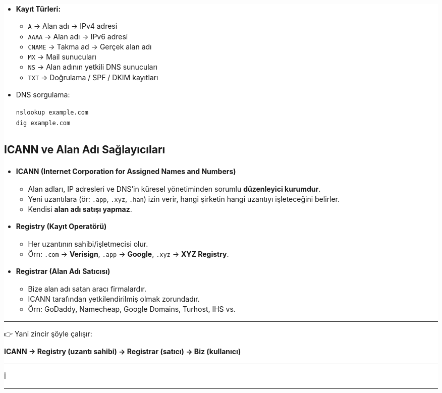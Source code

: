 * **Kayıt Türleri:**

  * `A` → Alan adı → IPv4 adresi
  * `AAAA` → Alan adı → IPv6 adresi
  * `CNAME` → Takma ad → Gerçek alan adı
  * `MX` → Mail sunucuları
  * `NS` → Alan adının yetkili DNS sunucuları
  * `TXT` → Doğrulama / SPF / DKIM kayıtları

* DNS sorgulama:

  ```bash
  nslookup example.com
  dig example.com
  ```






## ICANN ve Alan Adı Sağlayıcıları

* **ICANN (Internet Corporation for Assigned Names and Numbers)**

  * Alan adları, IP adresleri ve DNS’in küresel yönetiminden sorumlu **düzenleyici kurumdur**.
  * Yeni uzantılara (ör: `.app`, `.xyz`, `.han`) izin verir, hangi şirketin hangi uzantıyı işleteceğini belirler.
  * Kendisi **alan adı satışı yapmaz**.

* **Registry (Kayıt Operatörü)**

  * Her uzantının sahibi/işletmecisi olur.
  * Örn: `.com` → **Verisign**, `.app` → **Google**, `.xyz` → **XYZ Registry**.

* **Registrar (Alan Adı Satıcısı)**

  * Bize alan adı satan aracı firmalardır.
  * ICANN tarafından yetkilendirilmiş olmak zorundadır.
  * Örn: GoDaddy, Namecheap, Google Domains, Turhost, IHS vs.

---

👉 Yani zincir şöyle çalışır:

**ICANN → Registry (uzantı sahibi) → Registrar (satıcı) → Biz (kullanıcı)**

---

İ

---

